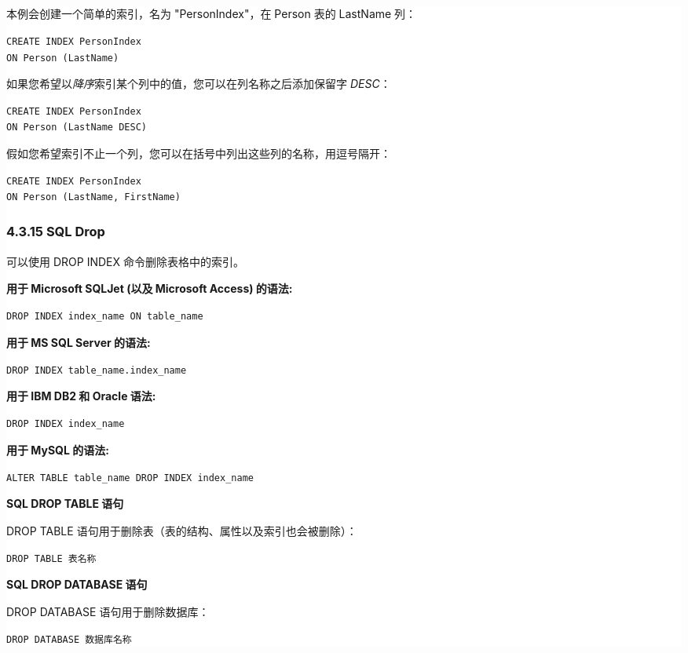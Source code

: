 本例会创建一个简单的索引，名为 "PersonIndex"，在 Person 表的 LastName 列：

```
CREATE INDEX PersonIndex
ON Person (LastName) 
```

如果您希望以*降序*索引某个列中的值，您可以在列名称之后添加保留字 *DESC*：

```
CREATE INDEX PersonIndex
ON Person (LastName DESC) 
```

假如您希望索引不止一个列，您可以在括号中列出这些列的名称，用逗号隔开：

```
CREATE INDEX PersonIndex
ON Person (LastName, FirstName)
```

### 4.3.15 SQL Drop

可以使用 DROP INDEX 命令删除表格中的索引。

**用于 Microsoft SQLJet (以及 Microsoft Access) 的语法:**

```
DROP INDEX index_name ON table_name
```

**用于 MS SQL Server 的语法:**

```
DROP INDEX table_name.index_name
```

**用于 IBM DB2 和 Oracle 语法:**

```
DROP INDEX index_name
```

**用于 MySQL 的语法:**

```
ALTER TABLE table_name DROP INDEX index_name
```

**SQL DROP TABLE 语句**

DROP TABLE 语句用于删除表（表的结构、属性以及索引也会被删除）：

```
DROP TABLE 表名称
```

**SQL DROP DATABASE 语句**

DROP DATABASE 语句用于删除数据库：

```
DROP DATABASE 数据库名称
```
